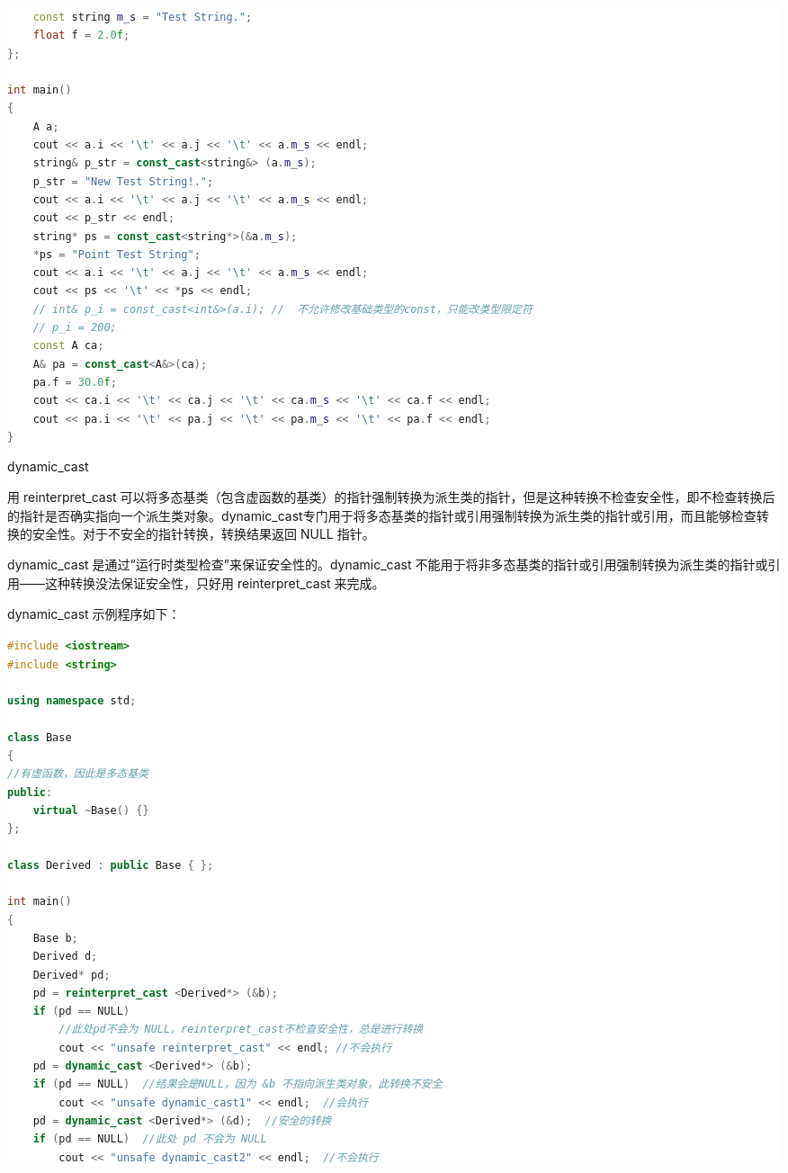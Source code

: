 ```c++
    const string m_s = "Test String.";
    float f = 2.0f;
};

int main()
{
    A a;
    cout << a.i << '\t' << a.j << '\t' << a.m_s << endl;
    string& p_str = const_cast<string&> (a.m_s);
    p_str = "New Test String!.";
    cout << a.i << '\t' << a.j << '\t' << a.m_s << endl;
    cout << p_str << endl;
    string* ps = const_cast<string*>(&a.m_s);
    *ps = "Point Test String";
    cout << a.i << '\t' << a.j << '\t' << a.m_s << endl;
    cout << ps << '\t' << *ps << endl;
    // int& p_i = const_cast<int&>(a.i); //  不允许修改基础类型的const，只能改类型限定符
    // p_i = 200;
	const A ca;
    A& pa = const_cast<A&>(ca);
    pa.f = 30.0f;
    cout << ca.i << '\t' << ca.j << '\t' << ca.m_s << '\t' << ca.f << endl;
    cout << pa.i << '\t' << pa.j << '\t' << pa.m_s << '\t' << pa.f << endl;
}
```
dynamic_cast

用 reinterpret_cast 可以将多态基类（包含虚函数的基类）的指针强制转换为派生类的指针，但是这种转换不检查安全性，即不检查转换后的指针是否确实指向一个派生类对象。dynamic_cast专门用于将多态基类的指针或引用强制转换为派生类的指针或引用，而且能够检查转换的安全性。对于不安全的指针转换，转换结果返回 NULL 指针。

dynamic_cast 是通过“运行时类型检查”来保证安全性的。dynamic_cast 不能用于将非多态基类的指针或引用强制转换为派生类的指针或引用——这种转换没法保证安全性，只好用 reinterpret_cast 来完成。

dynamic_cast 示例程序如下：
```c++
#include <iostream>
#include <string>

using namespace std;

class Base
{
//有虚函数，因此是多态基类
public:
    virtual ~Base() {}
};

class Derived : public Base { };

int main()
{
    Base b;
    Derived d;
    Derived* pd;
    pd = reinterpret_cast <Derived*> (&b);
    if (pd == NULL)
        //此处pd不会为 NULL。reinterpret_cast不检查安全性，总是进行转换
        cout << "unsafe reinterpret_cast" << endl; //不会执行
    pd = dynamic_cast <Derived*> (&b);
    if (pd == NULL)  //结果会是NULL，因为 &b 不指向派生类对象，此转换不安全
        cout << "unsafe dynamic_cast1" << endl;  //会执行
    pd = dynamic_cast <Derived*> (&d);  //安全的转换
    if (pd == NULL)  //此处 pd 不会为 NULL
        cout << "unsafe dynamic_cast2" << endl;  //不会执行
```